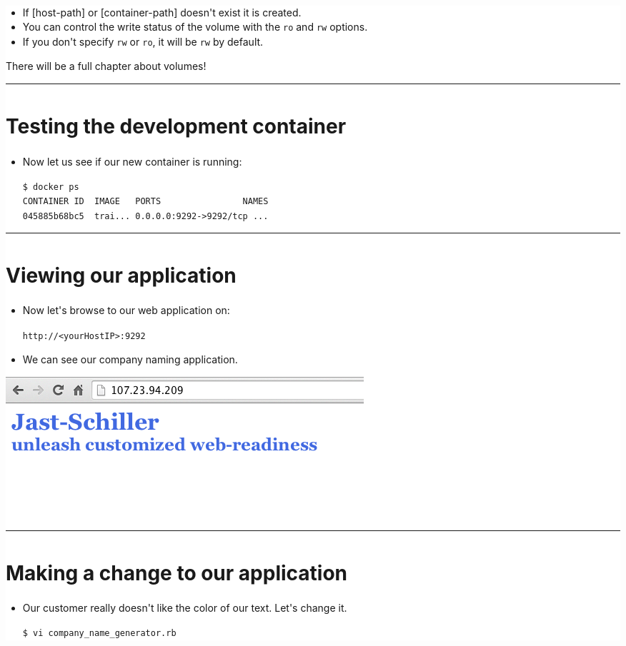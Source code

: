 * If [host-path] or [container-path] doesn't exist it is created.
* You can control the write status of the volume with the ``ro`` and
  ``rw`` options.
* If you don't specify ``rw`` or ``ro``, it will be ``rw`` by default.

There will be a full chapter about volumes!

---

# Testing the development container

* Now let us see if our new container is running:

    ```shell
    $ docker ps
    CONTAINER ID  IMAGE   PORTS                NAMES
    045885b68bc5  trai... 0.0.0.0:9292->9292/tcp ...
    ```

---

# Viewing our application

* Now let's browse to our web application on:

    ```shell
    http://<yourHostIP>:9292
    ```

* We can see our company naming application. 

<img class="absolute top-70 left-60" src="/chapters/4.1.local.development.workflow.with.docker/webapp1.png" />

---

# Making a change to our application

* Our customer really doesn't like the color of our text. Let's change it.

    ```shell
    $ vi company_name_generator.rb
    ```
